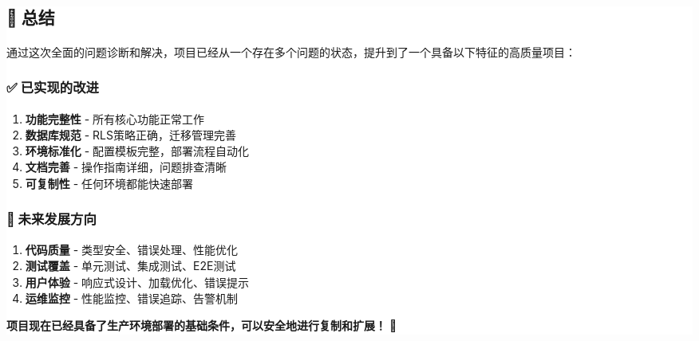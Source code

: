 ## 🎉 总结

通过这次全面的问题诊断和解决，项目已经从一个存在多个问题的状态，提升到了一个具备以下特征的高质量项目：

### ✅ 已实现的改进
1. **功能完整性** - 所有核心功能正常工作
2. **数据库规范** - RLS策略正确，迁移管理完善
3. **环境标准化** - 配置模板完整，部署流程自动化
4. **文档完善** - 操作指南详细，问题排查清晰
5. **可复制性** - 任何环境都能快速部署

### 🚀 未来发展方向
1. **代码质量** - 类型安全、错误处理、性能优化
2. **测试覆盖** - 单元测试、集成测试、E2E测试
3. **用户体验** - 响应式设计、加载优化、错误提示
4. **运维监控** - 性能监控、错误追踪、告警机制

**项目现在已经具备了生产环境部署的基础条件，可以安全地进行复制和扩展！** 🎯